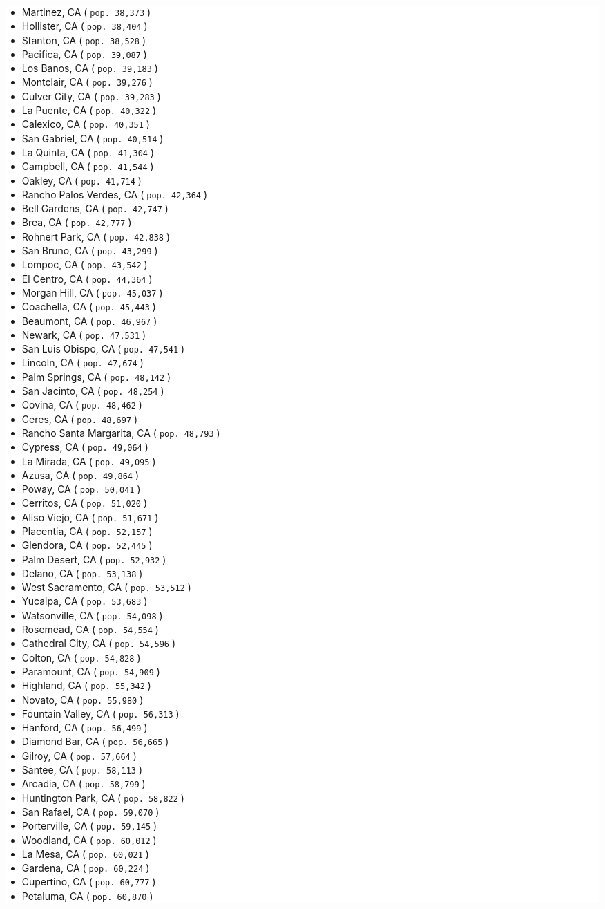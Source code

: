   - Martinez, CA ( `pop. 38,373` )
  - Hollister, CA ( `pop. 38,404` )
  - Stanton, CA ( `pop. 38,528` )
  - Pacifica, CA ( `pop. 39,087` )
  - Los Banos, CA ( `pop. 39,183` )
  - Montclair, CA ( `pop. 39,276` )
  - Culver City, CA ( `pop. 39,283` )
  - La Puente, CA ( `pop. 40,322` )
  - Calexico, CA ( `pop. 40,351` )
  - San Gabriel, CA ( `pop. 40,514` )
  - La Quinta, CA ( `pop. 41,304` )
  - Campbell, CA ( `pop. 41,544` )
  - Oakley, CA ( `pop. 41,714` )
  - Rancho Palos Verdes, CA ( `pop. 42,364` )
  - Bell Gardens, CA ( `pop. 42,747` )
  - Brea, CA ( `pop. 42,777` )
  - Rohnert Park, CA ( `pop. 42,838` )
  - San Bruno, CA ( `pop. 43,299` )
  - Lompoc, CA ( `pop. 43,542` )
  - El Centro, CA ( `pop. 44,364` )
  - Morgan Hill, CA ( `pop. 45,037` )
  - Coachella, CA ( `pop. 45,443` )
  - Beaumont, CA ( `pop. 46,967` )
  - Newark, CA ( `pop. 47,531` )
  - San Luis Obispo, CA ( `pop. 47,541` )
  - Lincoln, CA ( `pop. 47,674` )
  - Palm Springs, CA ( `pop. 48,142` )
  - San Jacinto, CA ( `pop. 48,254` )
  - Covina, CA ( `pop. 48,462` )
  - Ceres, CA ( `pop. 48,697` )
  - Rancho Santa Margarita, CA ( `pop. 48,793` )
  - Cypress, CA ( `pop. 49,064` )
  - La Mirada, CA ( `pop. 49,095` )
  - Azusa, CA ( `pop. 49,864` )
  - Poway, CA ( `pop. 50,041` )
  - Cerritos, CA ( `pop. 51,020` )
  - Aliso Viejo, CA ( `pop. 51,671` )
  - Placentia, CA ( `pop. 52,157` )
  - Glendora, CA ( `pop. 52,445` )
  - Palm Desert, CA ( `pop. 52,932` )
  - Delano, CA ( `pop. 53,138` )
  - West Sacramento, CA ( `pop. 53,512` )
  - Yucaipa, CA ( `pop. 53,683` )
  - Watsonville, CA ( `pop. 54,098` )
  - Rosemead, CA ( `pop. 54,554` )
  - Cathedral City, CA ( `pop. 54,596` )
  - Colton, CA ( `pop. 54,828` )
  - Paramount, CA ( `pop. 54,909` )
  - Highland, CA ( `pop. 55,342` )
  - Novato, CA ( `pop. 55,980` )
  - Fountain Valley, CA ( `pop. 56,313` )
  - Hanford, CA ( `pop. 56,499` )
  - Diamond Bar, CA ( `pop. 56,665` )
  - Gilroy, CA ( `pop. 57,664` )
  - Santee, CA ( `pop. 58,113` )
  - Arcadia, CA ( `pop. 58,799` )
  - Huntington Park, CA ( `pop. 58,822` )
  - San Rafael, CA ( `pop. 59,070` )
  - Porterville, CA ( `pop. 59,145` )
  - Woodland, CA ( `pop. 60,012` )
  - La Mesa, CA ( `pop. 60,021` )
  - Gardena, CA ( `pop. 60,224` )
  - Cupertino, CA ( `pop. 60,777` )
  - Petaluma, CA ( `pop. 60,870` )